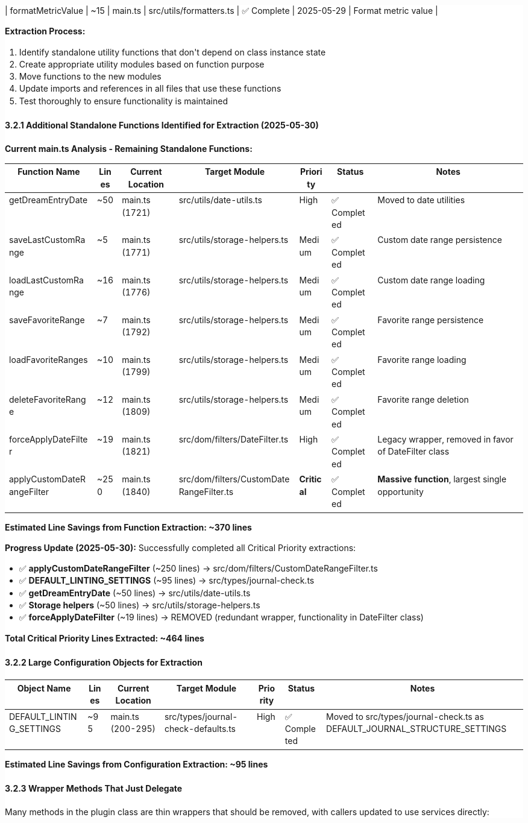 | formatMetricValue | ~15 | main.ts | src/utils/formatters.ts | ✅ Complete | 2025-05-29 | Format metric value |

**Extraction Process:**
1. Identify standalone utility functions that don't depend on class instance state
2. Create appropriate utility modules based on function purpose
3. Move functions to the new modules
4. Update imports and references in all files that use these functions
5. Test thoroughly to ensure functionality is maintained

#### 3.2.1 Additional Standalone Functions Identified for Extraction (2025-05-30)

**Current main.ts Analysis - Remaining Standalone Functions:**

| Function Name | Lines | Current Location | Target Module | Priority | Status | Notes |
|---------------|-------|------------------|--------------|----------|--------|-------|
| getDreamEntryDate | ~50 | main.ts (1721) | src/utils/date-utils.ts | High | ✅ Completed | Moved to date utilities |
| saveLastCustomRange | ~5 | main.ts (1771) | src/utils/storage-helpers.ts | Medium | ✅ Completed | Custom date range persistence |
| loadLastCustomRange | ~16 | main.ts (1776) | src/utils/storage-helpers.ts | Medium | ✅ Completed | Custom date range loading |
| saveFavoriteRange | ~7 | main.ts (1792) | src/utils/storage-helpers.ts | Medium | ✅ Completed | Favorite range persistence |
| loadFavoriteRanges | ~10 | main.ts (1799) | src/utils/storage-helpers.ts | Medium | ✅ Completed | Favorite range loading |
| deleteFavoriteRange | ~12 | main.ts (1809) | src/utils/storage-helpers.ts | Medium | ✅ Completed | Favorite range deletion |
| forceApplyDateFilter | ~19 | main.ts (1821) | src/dom/filters/DateFilter.ts | High | ✅ Completed | Legacy wrapper, removed in favor of DateFilter class |
| applyCustomDateRangeFilter | ~250 | main.ts (1840) | src/dom/filters/CustomDateRangeFilter.ts | **Critical** | ✅ Completed | **Massive function**, largest single opportunity |

**Estimated Line Savings from Function Extraction: ~370 lines**

**Progress Update (2025-05-30):** Successfully completed all Critical Priority extractions:
- ✅ **applyCustomDateRangeFilter** (~250 lines) → src/dom/filters/CustomDateRangeFilter.ts 
- ✅ **DEFAULT_LINTING_SETTINGS** (~95 lines) → src/types/journal-check.ts
- ✅ **getDreamEntryDate** (~50 lines) → src/utils/date-utils.ts
- ✅ **Storage helpers** (~50 lines) → src/utils/storage-helpers.ts
- ✅ **forceApplyDateFilter** (~19 lines) → REMOVED (redundant wrapper, functionality in DateFilter class)

**Total Critical Priority Lines Extracted: ~464 lines**

#### 3.2.2 Large Configuration Objects for Extraction

| Object Name | Lines | Current Location | Target Module | Priority | Status | Notes |
|-------------|-------|------------------|--------------|----------|--------|-------|
| DEFAULT_LINTING_SETTINGS | ~95 | main.ts (200-295) | src/types/journal-check-defaults.ts | High | ✅ Completed | Moved to src/types/journal-check.ts as DEFAULT_JOURNAL_STRUCTURE_SETTINGS |

**Estimated Line Savings from Configuration Extraction: ~95 lines**

#### 3.2.3 Wrapper Methods That Just Delegate

Many methods in the plugin class are thin wrappers that should be removed, with callers updated to use services directly:
